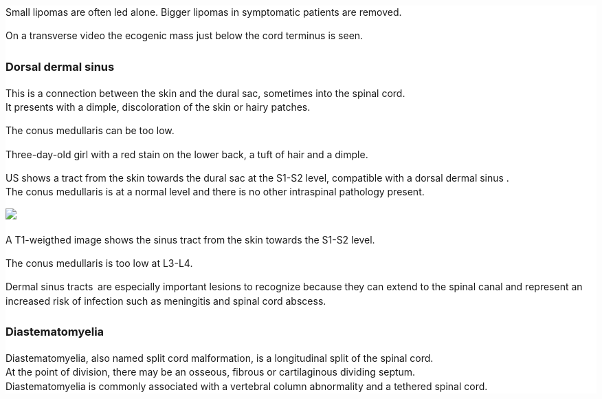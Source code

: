 Small lipomas are often led alone. Bigger lipomas in symptomatic patients are removed.














On a transverse video the ecogenic mass just below the cord terminus is seen.














### Dorsal dermal sinus


This is a connection between the skin and the dural sac, sometimes into the spinal cord.   
It presents with a dimple, discoloration of the skin or hairy patches.

The conus medullaris can be too low.

Three-day-old girl with a red stain on the lower back, a tuft of hair and a dimple.

US shows a tract from the skin towards the dural sac at the S1-S2 level, compatible with a dorsal dermal sinus .  
The conus medullaris is at a normal level and there is no other intraspinal pathology present.








![](/img/containers/main/spinal-ultrasound/a5c431543c843d_9-dorsl-sinus.jpg/219ca4d558294fe39c9c49d2aa270b6a.jpg)




A T1-weigthed image shows the sinus tract from the skin towards the S1-S2 level. 

The conus medullaris is too low at L3-L4.

Dermal sinus tracts  are especially important lesions to recognize because they can extend to the spinal canal and represent an increased risk of infection such as meningitis and spinal cord abscess.










### Diastematomyelia


Diastematomyelia, also named split cord malformation, is a longitudinal split of the spinal cord.   
At the point of division, there may be an osseous, fibrous or cartilaginous dividing septum.  
Diastematomyelia is commonly associated with a vertebral column abnormality and a tethered spinal cord.

